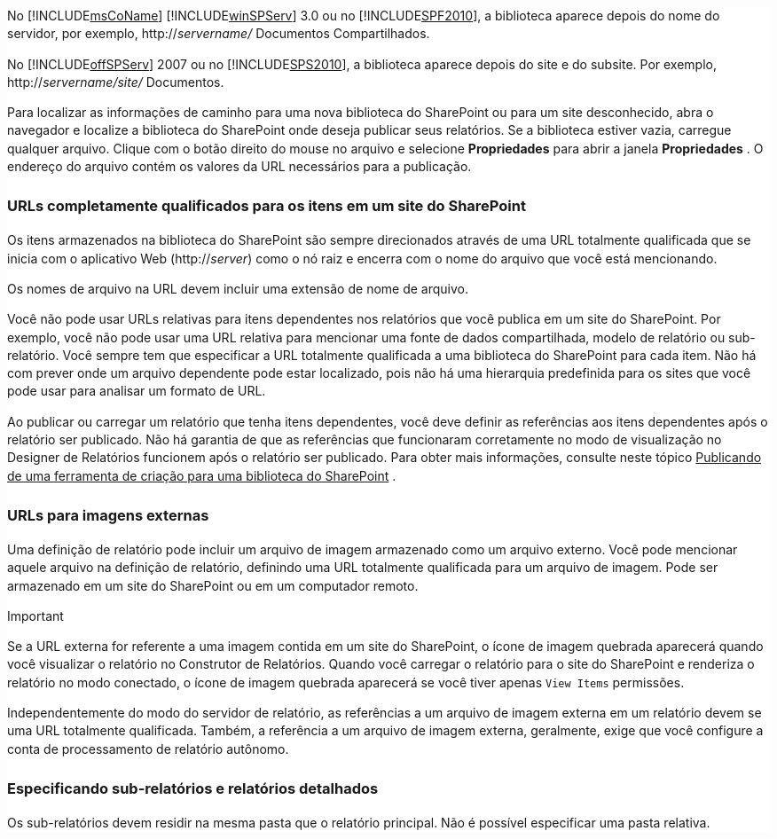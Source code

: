  No [!INCLUDE[msCoName](../../includes/msconame-md.md)] [!INCLUDE[winSPServ](../../includes/winspserv-md.md)] 3.0 ou no [!INCLUDE[SPF2010](../../includes/spf2010-md.md)], a biblioteca aparece depois do nome do servidor, por exemplo, http://*servername/* Documentos Compartilhados.  
  
 No [!INCLUDE[offSPServ](../../includes/offspserv-md.md)] 2007 ou no [!INCLUDE[SPS2010](../../includes/sps2010-md.md)], a biblioteca aparece depois do site e do subsite. Por exemplo, http://*servername/site/* Documentos.  
  
 Para localizar as informações de caminho para uma nova biblioteca do SharePoint ou para um site desconhecido, abra o navegador e localize a biblioteca do SharePoint onde deseja publicar seus relatórios. Se a biblioteca estiver vazia, carregue qualquer arquivo. Clique com o botão direito do mouse no arquivo e selecione **Propriedades** para abrir a janela **Propriedades** . O endereço do arquivo contém os valores da URL necessários para a publicação.  
  
### <a name="fully-qualified-urls-for-items-on-a-sharepoint-site"></a>URLs completamente qualificados para os itens em um site do SharePoint  
 Os itens armazenados na biblioteca do SharePoint são sempre direcionados através de uma URL totalmente qualificada que se inicia com o aplicativo Web (http://*server*) como o nó raiz e encerra com o nome do arquivo que você está mencionando.  
  
 Os nomes de arquivo na URL devem incluir uma extensão de nome de arquivo.  
  
 Você não pode usar URLs relativas para itens dependentes nos relatórios que você publica em um site do SharePoint. Por exemplo, você não pode usar uma URL relativa para mencionar uma fonte de dados compartilhada, modelo de relatório ou sub-relatório. Você sempre tem que especificar a URL totalmente qualificada a uma biblioteca do SharePoint para cada item. Não há com prever onde um arquivo dependente pode estar localizado, pois não há uma hierarquia predefinida para os sites que você pode usar para analisar um formato de URL.  
  
 Ao publicar ou carregar um relatório que tenha itens dependentes, você deve definir as referências aos itens dependentes após o relatório ser publicado. Não há garantia de que as referências que funcionaram corretamente no modo de visualização no Designer de Relatórios funcionem após o relatório ser publicado. Para obter mais informações, consulte neste tópico [Publicando de uma ferramenta de criação para uma biblioteca do SharePoint](#publishingToDocLib) .  
  
### <a name="urls-for-external-images"></a>URLs para imagens externas  
 Uma definição de relatório pode incluir um arquivo de imagem armazenado como um arquivo externo. Você pode mencionar aquele arquivo na definição de relatório, definindo uma URL totalmente qualificada para um arquivo de imagem. Pode ser armazenado em um site do SharePoint ou em um computador remoto.  
  
> [!IMPORTANT]  
>  Se a URL externa for referente a uma imagem contida em um site do SharePoint, o ícone de imagem quebrada aparecerá quando você visualizar o relatório no Construtor de Relatórios. Quando você carregar o relatório para o site do SharePoint e renderiza o relatório no modo conectado, o ícone de imagem quebrada aparecerá se você tiver apenas `View Items` permissões.  
  
 Independentemente do modo do servidor de relatório, as referências a um arquivo de imagem externa em um relatório devem se uma URL totalmente qualificada. Também, a referência a um arquivo de imagem externa, geralmente, exige que você configure a conta de processamento de relatório autônomo.  
  
### <a name="specifying-subreports-and-drillthrough-reports"></a>Especificando sub-relatórios e relatórios detalhados  
 Os sub-relatórios devem residir na mesma pasta que o relatório principal. Não é possível especificar uma pasta relativa.  
  